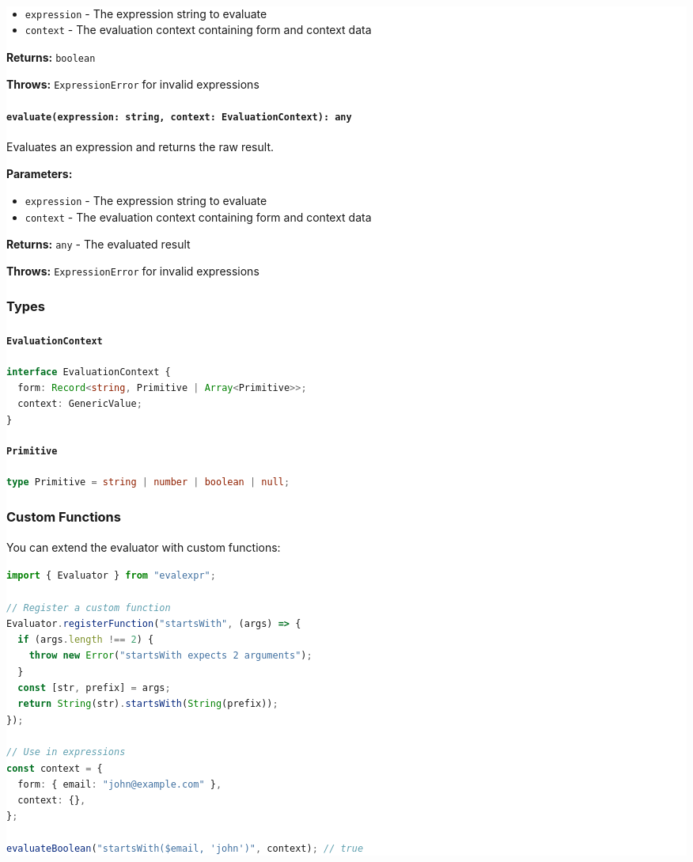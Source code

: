 - `expression` - The expression string to evaluate
- `context` - The evaluation context containing form and context data

**Returns:** `boolean`

**Throws:** `ExpressionError` for invalid expressions

#### `evaluate(expression: string, context: EvaluationContext): any`

Evaluates an expression and returns the raw result.

**Parameters:**

- `expression` - The expression string to evaluate
- `context` - The evaluation context containing form and context data

**Returns:** `any` - The evaluated result

**Throws:** `ExpressionError` for invalid expressions

### Types

#### `EvaluationContext`

```typescript
interface EvaluationContext {
  form: Record<string, Primitive | Array<Primitive>>;
  context: GenericValue;
}
```

#### `Primitive`

```typescript
type Primitive = string | number | boolean | null;
```

### Custom Functions

You can extend the evaluator with custom functions:

```typescript
import { Evaluator } from "evalexpr";

// Register a custom function
Evaluator.registerFunction("startsWith", (args) => {
  if (args.length !== 2) {
    throw new Error("startsWith expects 2 arguments");
  }
  const [str, prefix] = args;
  return String(str).startsWith(String(prefix));
});

// Use in expressions
const context = {
  form: { email: "john@example.com" },
  context: {},
};

evaluateBoolean("startsWith($email, 'john')", context); // true
```

